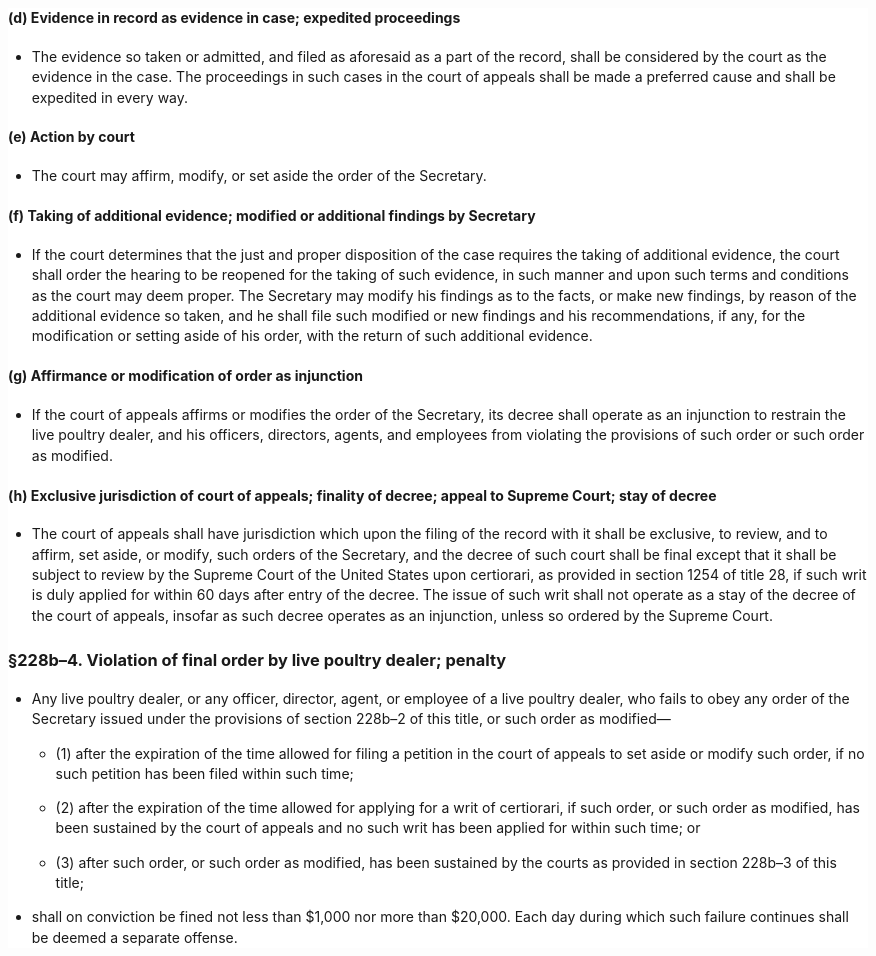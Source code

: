 #### (d) Evidence in record as evidence in case; expedited proceedings
* The evidence so taken or admitted, and filed as aforesaid as a part of the record, shall be considered by the court as the evidence in the case. The proceedings in such cases in the court of appeals shall be made a preferred cause and shall be expedited in every way.

#### (e) Action by court
* The court may affirm, modify, or set aside the order of the Secretary.

#### (f) Taking of additional evidence; modified or additional findings by Secretary
* If the court determines that the just and proper disposition of the case requires the taking of additional evidence, the court shall order the hearing to be reopened for the taking of such evidence, in such manner and upon such terms and conditions as the court may deem proper. The Secretary may modify his findings as to the facts, or make new findings, by reason of the additional evidence so taken, and he shall file such modified or new findings and his recommendations, if any, for the modification or setting aside of his order, with the return of such additional evidence.

#### (g) Affirmance or modification of order as injunction
* If the court of appeals affirms or modifies the order of the Secretary, its decree shall operate as an injunction to restrain the live poultry dealer, and his officers, directors, agents, and employees from violating the provisions of such order or such order as modified.

#### (h) Exclusive jurisdiction of court of appeals; finality of decree; appeal to Supreme Court; stay of decree
* The court of appeals shall have jurisdiction which upon the filing of the record with it shall be exclusive, to review, and to affirm, set aside, or modify, such orders of the Secretary, and the decree of such court shall be final except that it shall be subject to review by the Supreme Court of the United States upon certiorari, as provided in section 1254 of title 28, if such writ is duly applied for within 60 days after entry of the decree. The issue of such writ shall not operate as a stay of the decree of the court of appeals, insofar as such decree operates as an injunction, unless so ordered by the Supreme Court.

### §228b–4. Violation of final order by live poultry dealer; penalty
* Any live poultry dealer, or any officer, director, agent, or employee of a live poultry dealer, who fails to obey any order of the Secretary issued under the provisions of section 228b–2 of this title, or such order as modified—

  * (1) after the expiration of the time allowed for filing a petition in the court of appeals to set aside or modify such order, if no such petition has been filed within such time;

  * (2) after the expiration of the time allowed for applying for a writ of certiorari, if such order, or such order as modified, has been sustained by the court of appeals and no such writ has been applied for within such time; or

  * (3) after such order, or such order as modified, has been sustained by the courts as provided in section 228b–3 of this title;


* shall on conviction be fined not less than $1,000 nor more than $20,000. Each day during which such failure continues shall be deemed a separate offense.
